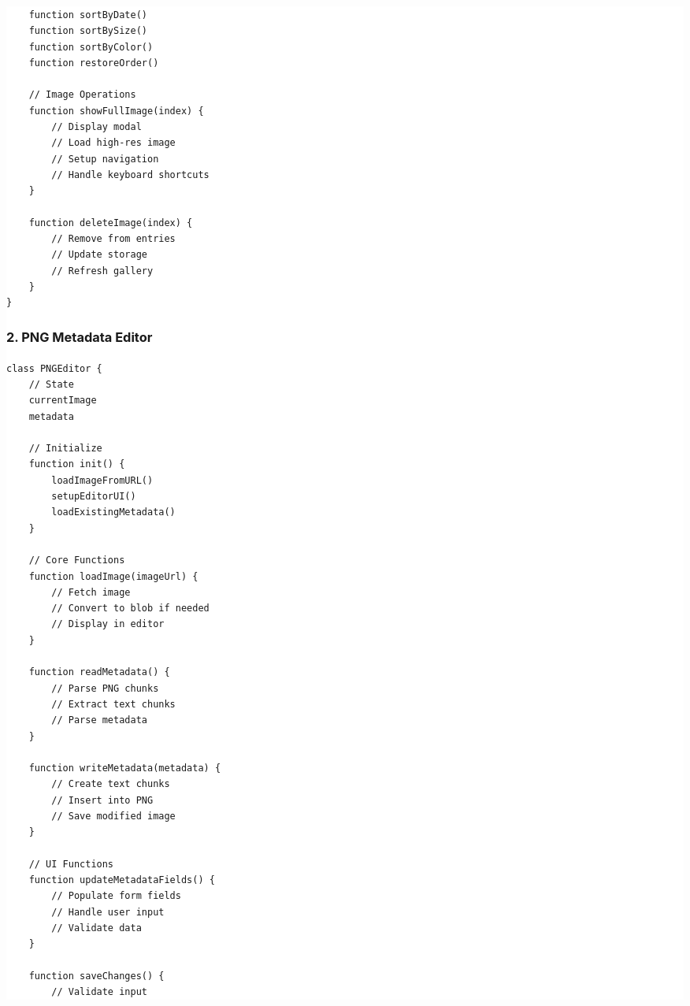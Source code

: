 ```pseudocode
    function sortByDate()
    function sortBySize()
    function sortByColor()
    function restoreOrder()
    
    // Image Operations
    function showFullImage(index) {
        // Display modal
        // Load high-res image
        // Setup navigation
        // Handle keyboard shortcuts
    }
    
    function deleteImage(index) {
        // Remove from entries
        // Update storage
        // Refresh gallery
    }
}
```

### 2. PNG Metadata Editor
```pseudocode
class PNGEditor {
    // State
    currentImage
    metadata
    
    // Initialize
    function init() {
        loadImageFromURL()
        setupEditorUI()
        loadExistingMetadata()
    }
    
    // Core Functions
    function loadImage(imageUrl) {
        // Fetch image
        // Convert to blob if needed
        // Display in editor
    }
    
    function readMetadata() {
        // Parse PNG chunks
        // Extract text chunks
        // Parse metadata
    }
    
    function writeMetadata(metadata) {
        // Create text chunks
        // Insert into PNG
        // Save modified image
    }
    
    // UI Functions
    function updateMetadataFields() {
        // Populate form fields
        // Handle user input
        // Validate data
    }
    
    function saveChanges() {
        // Validate input
```